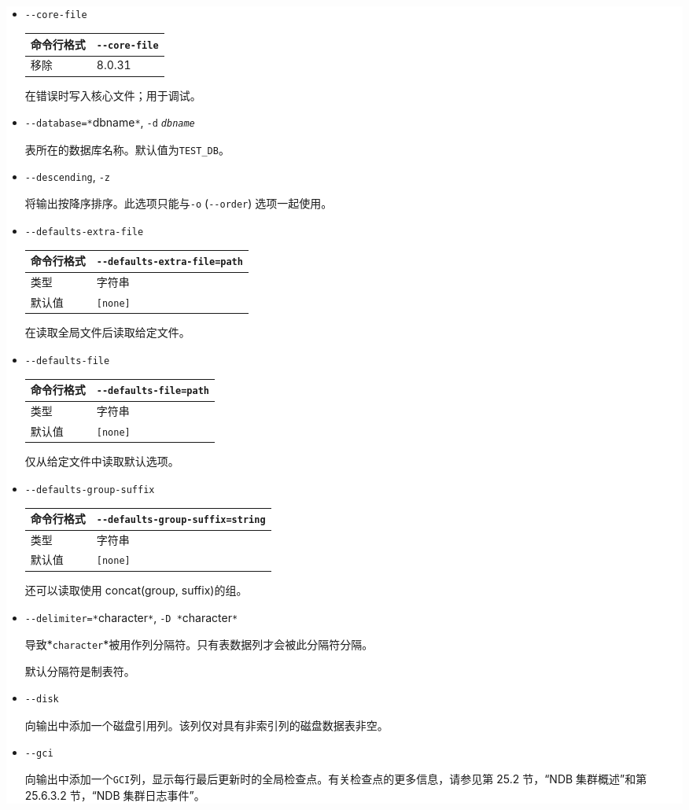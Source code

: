 +   `--core-file`

    | 命令行格式 | `--core-file` |
    | --- | --- |
    | 移除 | 8.0.31 |

    在错误时写入核心文件；用于调试。

+   `--database=*`dbname`*`, `-d` *`dbname`*

    表所在的数据库名称。默认值为`TEST_DB`。

+   `--descending`, `-z`

    将输出按降序排序。此选项只能与`-o` (`--order`) 选项一起使用。

+   `--defaults-extra-file`

    | 命令行格式 | `--defaults-extra-file=path` |
    | --- | --- |
    | 类型 | 字符串 |
    | 默认值 | `[none]` |

    在读取全局文件后读取给定文件。

+   `--defaults-file`

    | 命令行格式 | `--defaults-file=path` |
    | --- | --- |
    | 类型 | 字符串 |
    | 默认值 | `[none]` |

    仅从给定文件中读取默认选项。

+   `--defaults-group-suffix`

    | 命令行格式 | `--defaults-group-suffix=string` |
    | --- | --- |
    | 类型 | 字符串 |
    | 默认值 | `[none]` |

    还可以读取使用 concat(group, suffix)的组。

+   `--delimiter=*`character`*`, `-D *`character`*`

    导致*`character`*被用作列分隔符。只有表数据列才会被此分隔符分隔。

    默认分隔符是制表符。

+   `--disk`

    向输出中添加一个磁盘引用列。该列仅对具有非索引列的磁盘数据表非空。

+   `--gci`

    向输出中添加一个`GCI`列，显示每行最后更新时的全局检查点。有关检查点的更多信息，请参见第 25.2 节，“NDB 集群概述”和第 25.6.3.2 节，“NDB 集群日志事件”。
